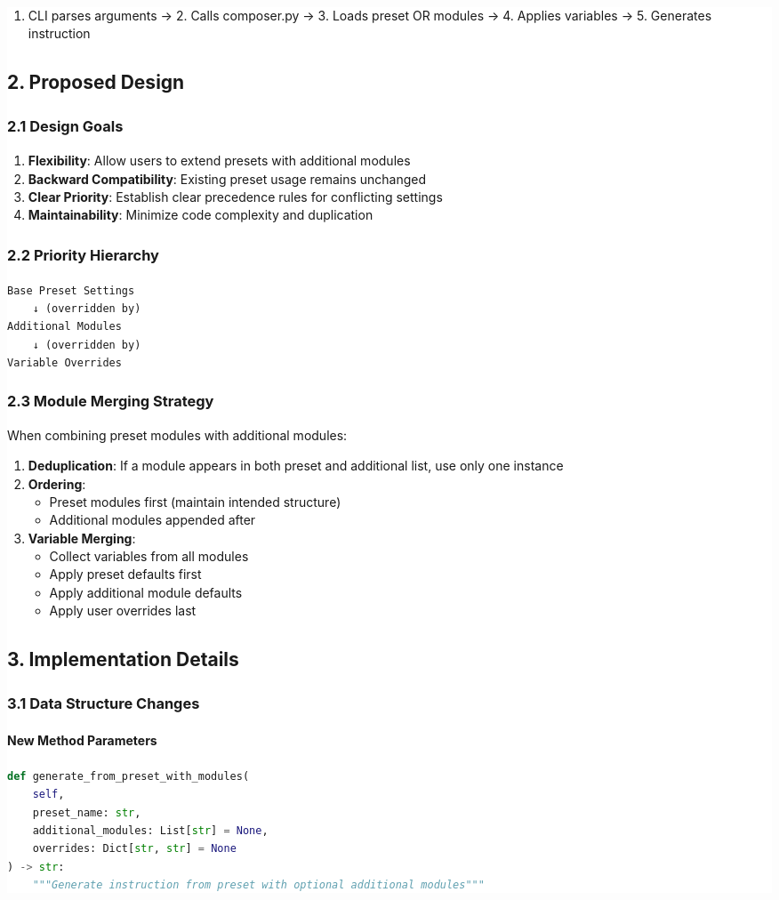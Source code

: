 1. CLI parses arguments → 2. Calls composer.py → 3. Loads preset OR modules → 4. Applies variables → 5. Generates instruction

## 2. Proposed Design

### 2.1 Design Goals

1. **Flexibility**: Allow users to extend presets with additional modules
2. **Backward Compatibility**: Existing preset usage remains unchanged
3. **Clear Priority**: Establish clear precedence rules for conflicting settings
4. **Maintainability**: Minimize code complexity and duplication

### 2.2 Priority Hierarchy

```
Base Preset Settings
    ↓ (overridden by)
Additional Modules
    ↓ (overridden by)
Variable Overrides
```

### 2.3 Module Merging Strategy

When combining preset modules with additional modules:

1. **Deduplication**: If a module appears in both preset and additional list, use only one instance
2. **Ordering**: 
   - Preset modules first (maintain intended structure)
   - Additional modules appended after
3. **Variable Merging**:
   - Collect variables from all modules
   - Apply preset defaults first
   - Apply additional module defaults
   - Apply user overrides last

## 3. Implementation Details

### 3.1 Data Structure Changes

#### New Method Parameters

```python
def generate_from_preset_with_modules(
    self, 
    preset_name: str, 
    additional_modules: List[str] = None,
    overrides: Dict[str, str] = None
) -> str:
    """Generate instruction from preset with optional additional modules"""
```
